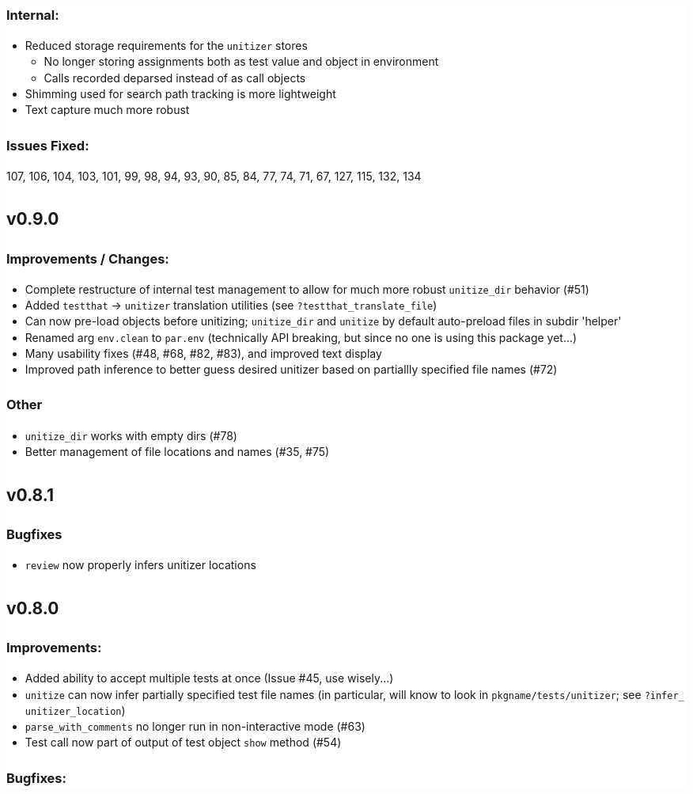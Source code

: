 ### Internal:

* Reduced storage requirements for the `unitizer` stores
    * No longer storing assignments both as test value and object in environment
    * Calls recorded deparsed instead of as call objects
* Shimming used for search path tracking is more lightweight
* Text capture much more robust

### Issues Fixed:
  107, 106, 104, 103, 101, 99, 98, 94, 93, 90, 85, 84, 77, 74, 71, 67, 127, 115,
  132, 134

## v0.9.0

### Improvements / Changes:

* Complete restructure of internal test management to allow for much more robust
  `unitize_dir` behavior (#51)
* Added `testthat` -> `unitizer` translation utilities
  (see `?testthat_translate_file`)
* Can now pre-load objects before unitizing; `unitize_dir` and `unitize` by
  default auto-preload files in subdir 'helper'
* Renamed arg `env.clean` to `par.env` (technically API breaking, but since no
  one is using this package yet...)
* Many usability fixes (#48, #68, #82, #83), and improved text display
* Improved path inference to better guess desired unitizer based on partiallly
  specified file names (#72)

### Other

* `unitize_dir` works with empty dirs (#78)
* Better management of file locations and names (#35, #75)

## v0.8.1

### Bugfixes

* `review` now properly infers unitizer locations

## v0.8.0

### Improvements:

* Added ability to accept multiple tests at once (Issue #45, use wisely...)
* `unitize` can now infer partially specified test file names (in particular,
  will know to look in `pkgname/tests/unitizer`; see `?infer_unitizer_location`)
* `parse_with_comments` no longer run in non-interactive mode (#63)
* Test call now part of output of test object `show` method (#54)

### Bugfixes:
